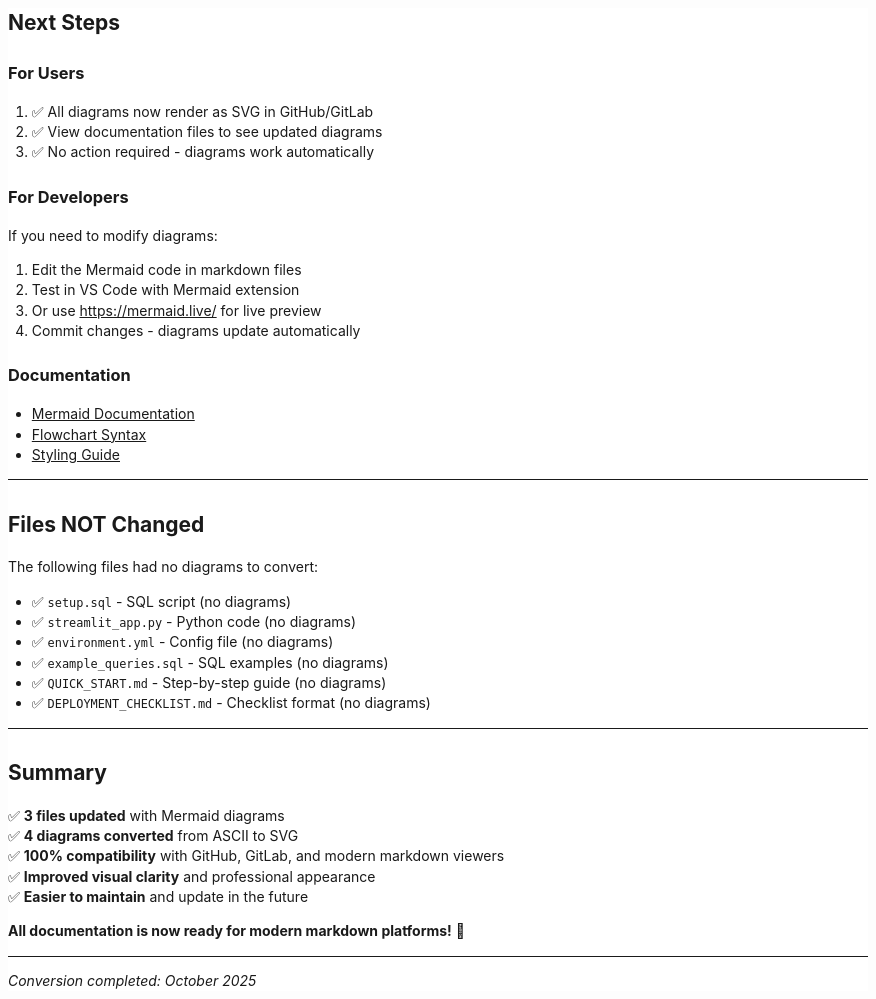 
## Next Steps

### For Users
1. ✅ All diagrams now render as SVG in GitHub/GitLab
2. ✅ View documentation files to see updated diagrams
3. ✅ No action required - diagrams work automatically

### For Developers
If you need to modify diagrams:
1. Edit the Mermaid code in markdown files
2. Test in VS Code with Mermaid extension
3. Or use https://mermaid.live/ for live preview
4. Commit changes - diagrams update automatically

### Documentation
- [Mermaid Documentation](https://mermaid.js.org/)
- [Flowchart Syntax](https://mermaid.js.org/syntax/flowchart.html)
- [Styling Guide](https://mermaid.js.org/config/theming.html)

---

## Files NOT Changed

The following files had no diagrams to convert:
- ✅ `setup.sql` - SQL script (no diagrams)
- ✅ `streamlit_app.py` - Python code (no diagrams)
- ✅ `environment.yml` - Config file (no diagrams)
- ✅ `example_queries.sql` - SQL examples (no diagrams)
- ✅ `QUICK_START.md` - Step-by-step guide (no diagrams)
- ✅ `DEPLOYMENT_CHECKLIST.md` - Checklist format (no diagrams)

---

## Summary

✅ **3 files updated** with Mermaid diagrams  
✅ **4 diagrams converted** from ASCII to SVG  
✅ **100% compatibility** with GitHub, GitLab, and modern markdown viewers  
✅ **Improved visual clarity** and professional appearance  
✅ **Easier to maintain** and update in the future  

**All documentation is now ready for modern markdown platforms!** 🎉

---

*Conversion completed: October 2025*

